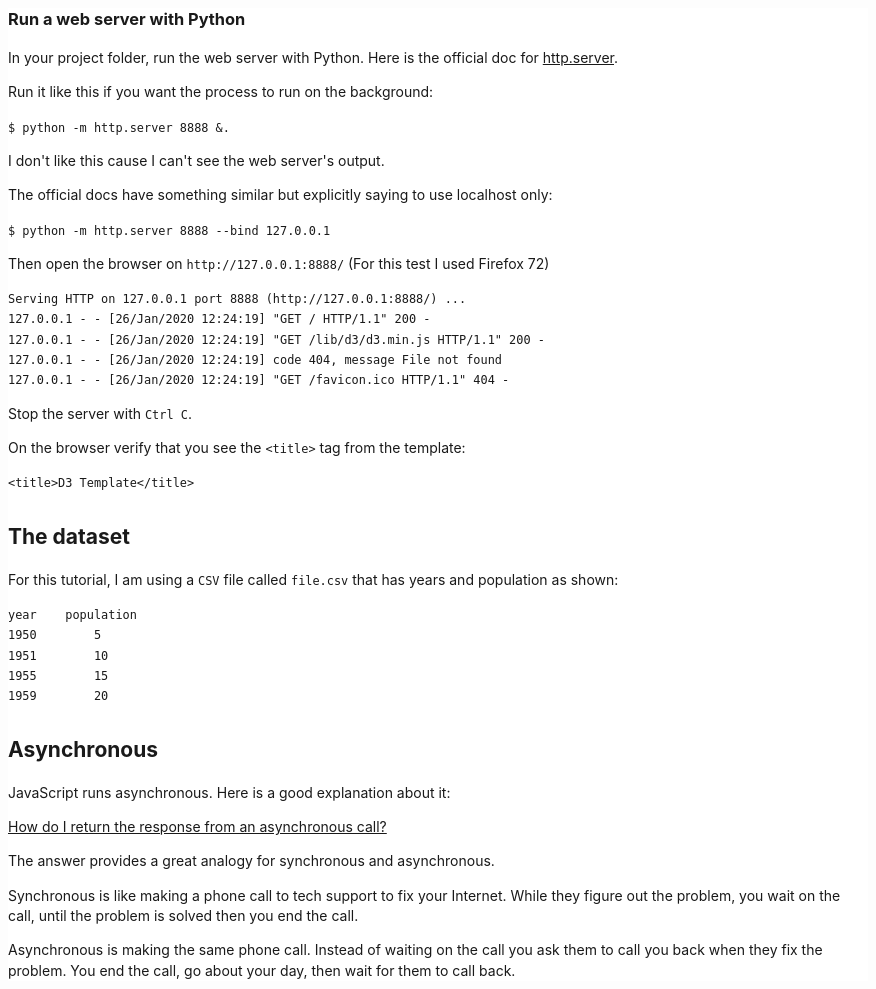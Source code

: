 ### Run a web server with Python

In your project folder, run the web server with Python. Here is the official doc for [http.server](https://docs.python.org/3/library/http.server.html).

Run it like this if you want the process to run on the background:

	$ python -m http.server 8888 &.


I don't like this cause I can't see the web server's output.

The official docs have something similar but explicitly saying to use localhost only:

	$ python -m http.server 8888 --bind 127.0.0.1


Then open the browser on `http://127.0.0.1:8888/` (For this test I used Firefox 72)

	Serving HTTP on 127.0.0.1 port 8888 (http://127.0.0.1:8888/) ...
	127.0.0.1 - - [26/Jan/2020 12:24:19] "GET / HTTP/1.1" 200 -
	127.0.0.1 - - [26/Jan/2020 12:24:19] "GET /lib/d3/d3.min.js HTTP/1.1" 200 -
	127.0.0.1 - - [26/Jan/2020 12:24:19] code 404, message File not found
	127.0.0.1 - - [26/Jan/2020 12:24:19] "GET /favicon.ico HTTP/1.1" 404 -

	
Stop the server with `Ctrl C`.

On the browser verify that you see the `<title>` tag from the template:

	<title>D3 Template</title>


## The dataset

For this tutorial, I am using a `CSV` file called `file.csv` that has years and population as shown:

	year 	population
	1950		5
	1951		10
	1955		15
	1959		20


## Asynchronous

JavaScript runs asynchronous. Here is a good explanation about it:

[How do I return the response from an asynchronous call?
](https://stackoverflow.com/questions/14220321/how-do-i-return-the-response-from-an-asynchronous-call)

The answer provides a great analogy for synchronous and asynchronous.

Synchronous is like making a phone call to tech support to fix your Internet. While they figure out the problem, you wait on the call, until the problem is solved then you end the call.

Asynchronous is making the same phone call. Instead of waiting on the call you ask them to call you back when they fix the problem. You end the call, go about your day, then wait for them to call back.
